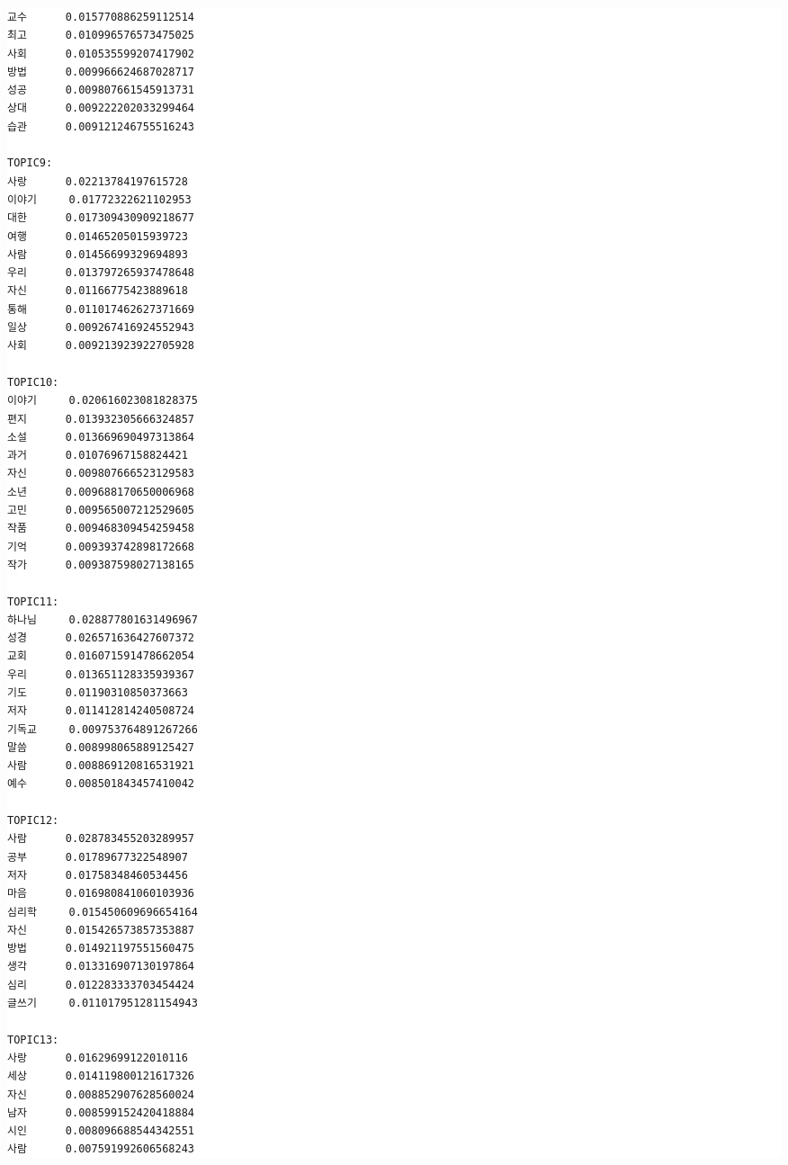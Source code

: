 ```
교수      0.015770886259112514
최고      0.010996576573475025
사회      0.010535599207417902
방법      0.009966624687028717
성공      0.009807661545913731
상대      0.009222202033299464
습관      0.009121246755516243

TOPIC9:
사랑      0.02213784197615728
이야기     0.01772322621102953
대한      0.017309430909218677
여행      0.01465205015939723
사람      0.01456699329694893
우리      0.013797265937478648
자신      0.01166775423889618
통해      0.011017462627371669
일상      0.009267416924552943
사회      0.009213923922705928

TOPIC10:
이야기     0.020616023081828375
편지      0.013932305666324857
소설      0.013669690497313864
과거      0.01076967158824421
자신      0.009807666523129583
소년      0.009688170650006968
고민      0.009565007212529605
작품      0.009468309454259458
기억      0.009393742898172668
작가      0.009387598027138165

TOPIC11:
하나님     0.028877801631496967
성경      0.026571636427607372
교회      0.016071591478662054
우리      0.013651128335939367
기도      0.01190310850373663
저자      0.011412814240508724
기독교     0.009753764891267266
말씀      0.008998065889125427
사람      0.008869120816531921
예수      0.008501843457410042

TOPIC12:
사람      0.028783455203289957
공부      0.01789677322548907
저자      0.01758348460534456
마음      0.016980841060103936
심리학     0.015450609696654164
자신      0.015426573857353887
방법      0.014921197551560475
생각      0.013316907130197864
심리      0.012283333703454424
글쓰기     0.011017951281154943

TOPIC13:
사랑      0.01629699122010116
세상      0.014119800121617326
자신      0.008852907628560024
남자      0.008599152420418884
시인      0.008096688544342551
사람      0.007591992606568243
```